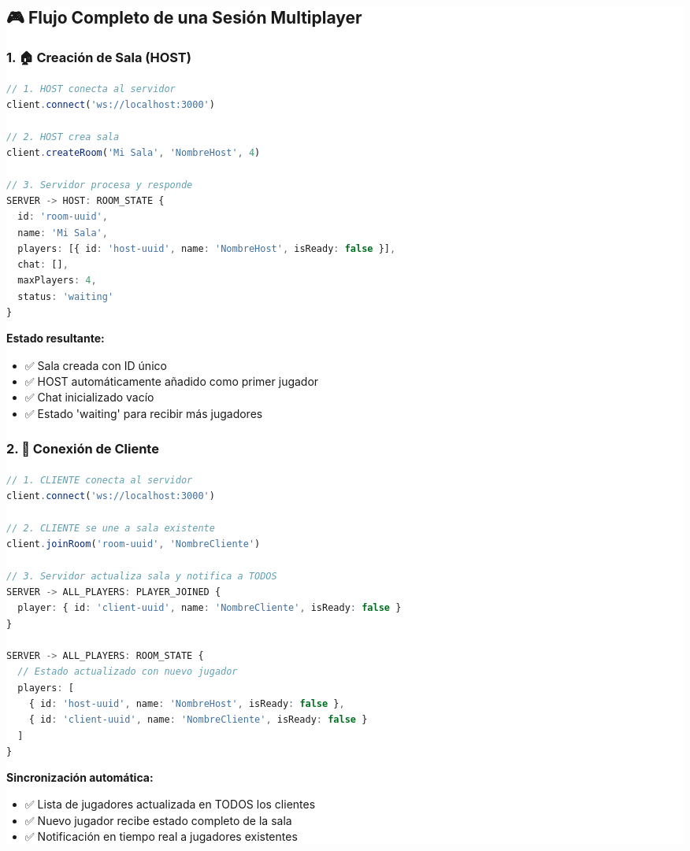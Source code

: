 
## 🎮 Flujo Completo de una Sesión Multiplayer

### 1. 🏠 Creación de Sala (HOST)
```typescript
// 1. HOST conecta al servidor
client.connect('ws://localhost:3000')

// 2. HOST crea sala
client.createRoom('Mi Sala', 'NombreHost', 4)

// 3. Servidor procesa y responde
SERVER -> HOST: ROOM_STATE {
  id: 'room-uuid',
  name: 'Mi Sala',
  players: [{ id: 'host-uuid', name: 'NombreHost', isReady: false }],
  chat: [],
  maxPlayers: 4,
  status: 'waiting'
}
```

**Estado resultante:**
- ✅ Sala creada con ID único
- ✅ HOST automáticamente añadido como primer jugador
- ✅ Chat inicializado vacío
- ✅ Estado 'waiting' para recibir más jugadores

### 2. 🔗 Conexión de Cliente
```typescript
// 1. CLIENTE conecta al servidor
client.connect('ws://localhost:3000')

// 2. CLIENTE se une a sala existente
client.joinRoom('room-uuid', 'NombreCliente')

// 3. Servidor actualiza sala y notifica a TODOS
SERVER -> ALL_PLAYERS: PLAYER_JOINED {
  player: { id: 'client-uuid', name: 'NombreCliente', isReady: false }
}

SERVER -> ALL_PLAYERS: ROOM_STATE {
  // Estado actualizado con nuevo jugador
  players: [
    { id: 'host-uuid', name: 'NombreHost', isReady: false },
    { id: 'client-uuid', name: 'NombreCliente', isReady: false }
  ]
}
```

**Sincronización automática:**
- ✅ Lista de jugadores actualizada en TODOS los clientes
- ✅ Nuevo jugador recibe estado completo de la sala
- ✅ Notificación en tiempo real a jugadores existentes

